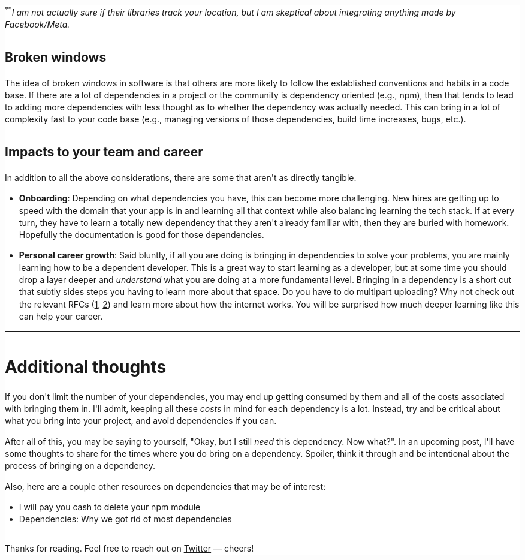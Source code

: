 <sup>**</sup>_I am not actually sure if their libraries track your location, but I am skeptical about integrating anything made by Facebook/Meta._

## Broken windows
The idea of broken windows in software is that others are more likely to follow the established conventions and habits in a code base. If there are a lot of dependencies in a project or the community is dependency oriented (e.g., npm), then that tends to lead to adding more dependencies with less thought as to whether the dependency was actually needed. This can bring in a lot of complexity fast to your code base (e.g., managing versions of those dependencies, build time increases, bugs, etc.).

## Impacts to your team and career
In addition to all the above considerations, there are some that aren't as directly tangible.
- **Onboarding**: Depending on what dependencies you have, this can become more challenging. New hires are getting up to speed with the domain that your app is in and learning all that context while also balancing learning the tech stack. If at every turn, they have to learn a totally new dependency that they aren't already familiar with, then they are buried with homework. Hopefully the documentation is good for those dependencies.

- **Personal career growth**: Said bluntly, if all you are doing is bringing in dependencies to solve your problems, you are mainly learning how to be a dependent developer. This is a great way to start learning as a developer, but at some time you should drop a layer deeper and _understand_ what you are doing at a more fundamental level. Bringing in a dependency is a short cut that subtly sides steps you having to learn more about that space. Do you have to do multipart uploading? Why not check out the relevant RFCs ([1](https://www.rfc-editor.org/rfc/rfc1867.html), [2](https://www.ietf.org/rfc/rfc2388.txt)) and learn more about how the internet works. You will be surprised how much deeper learning like this can help your career.

---

# Additional thoughts
If you don't limit the number of your dependencies, you may end up getting consumed by them and all of the costs associated with bringing them in. I'll admit, keeping all these _costs_ in mind for each dependency is a lot. Instead, try and be critical about what you bring into your project, and avoid dependencies if you can.

After all of this, you may be saying to yourself, "Okay, but I still _need_ this dependency. Now what?". In an upcoming post, I'll have some thoughts to share for the times where you do bring on a dependency. Spoiler, think it through and be intentional about the process of bringing on a dependency.

Also, here are a couple other resources on dependencies that may be of interest:
 - [I will pay you cash to delete your npm module](https://drewdevault.com/2021/11/16/Cash-for-leftpad.html)
 - [Dependencies: Why we got rid of most dependencies](https://chris.eidhof.nl/post/fewer-dependencies/)

---

Thanks for reading. Feel free to reach out on [Twitter](https://twitter.com/jasonalexzurita) — cheers!
